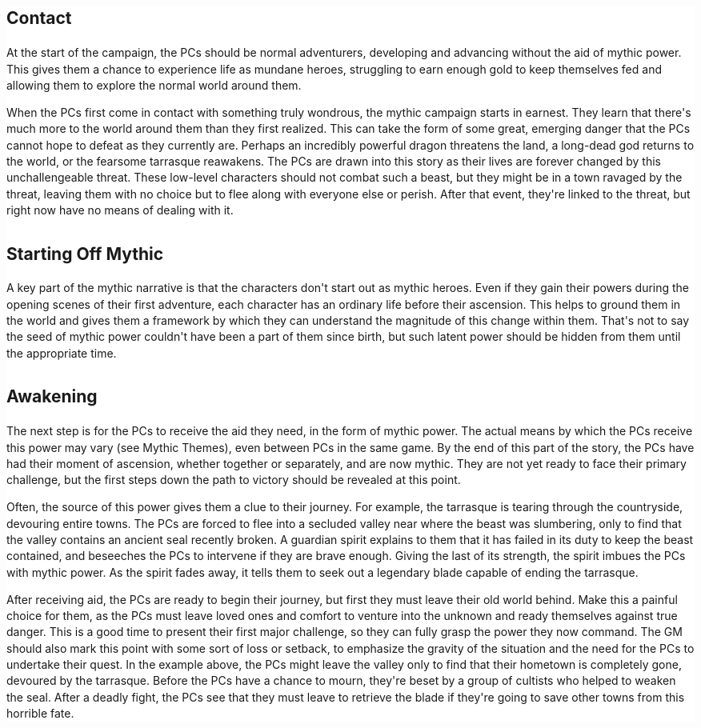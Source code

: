## Contact

At the start of the campaign, the PCs should be normal adventurers, developing and advancing without the aid of mythic power. This gives them a chance to experience life as mundane heroes, struggling to earn enough gold to keep themselves fed and allowing them to explore the normal world around them.

When the PCs first come in contact with something truly wondrous, the mythic campaign starts in earnest. They learn that there's much more to the world around them than they first realized. This can take the form of some great, emerging danger that the PCs cannot hope to defeat as they currently are. Perhaps an incredibly powerful dragon threatens the land, a long-dead god returns to the world, or the fearsome tarrasque reawakens. The PCs are drawn into this story as their lives are forever changed by this unchallengeable threat. These low-level characters should not combat such a beast, but they might be in a town ravaged by the threat, leaving them with no choice but to flee along with everyone else or perish. After that event, they're linked to the threat, but right now have no means of dealing with it.

## Starting Off Mythic

A key part of the mythic narrative is that the characters don't start out as mythic heroes. Even if they gain their powers during the opening scenes of their first adventure, each character has an ordinary life before their ascension. This helps to ground them in the world and gives them a framework by which they can understand the magnitude of this change within them. That's not to say the seed of mythic power couldn't have been a part of them since birth, but such latent power should be hidden from them until the appropriate time.

## Awakening

The next step is for the PCs to receive the aid they need, in the form of mythic power. The actual means by which the PCs receive this power may vary (see Mythic Themes), even between PCs in the same game. By the end of this part of the story, the PCs have had their moment of ascension, whether together or separately, and are now mythic. They are not yet ready to face their primary challenge, but the first steps down the path to victory should be revealed at this point.

Often, the source of this power gives them a clue to their journey. For example, the tarrasque is tearing through the countryside, devouring entire towns. The PCs are forced to flee into a secluded valley near where the beast was slumbering, only to find that the valley contains an ancient seal recently broken. A guardian spirit explains to them that it has failed in its duty to keep the beast contained, and beseeches the PCs to intervene if they are brave enough. Giving the last of its strength, the spirit imbues the PCs with mythic power. As the spirit fades away, it tells them to seek out a legendary blade capable of ending the tarrasque.

After receiving aid, the PCs are ready to begin their journey, but first they must leave their old world behind. Make this a painful choice for them, as the PCs must leave loved ones and comfort to venture into the unknown and ready themselves against true danger. This is a good time to present their first major challenge, so they can fully grasp the power they now command. The GM should also mark this point with some sort of loss or setback, to emphasize the gravity of the situation and the need for the PCs to undertake their quest. In the example above, the PCs might leave the valley only to find that their hometown is completely gone, devoured by the tarrasque. Before the PCs have a chance to mourn, they're beset by a group of cultists who helped to weaken the seal. After a deadly fight, the PCs see that they must leave to retrieve the blade if they're going to save other towns from this horrible fate.

